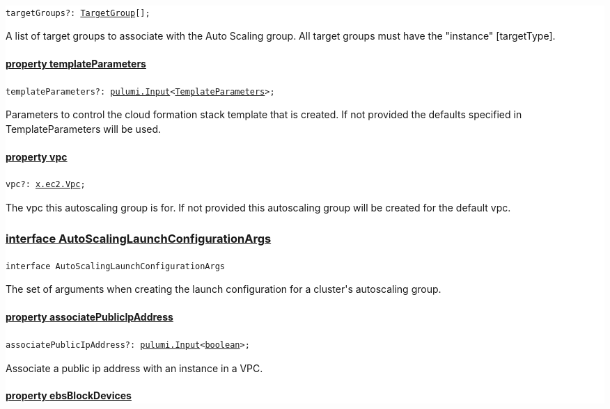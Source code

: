 <pre class="highlight"><code><span class='kd'></span>targetGroups?: <a href='/docs/reference/pkg/nodejs/pulumi/awsx/lb/#TargetGroup'>TargetGroup</a>[];</code></pre>

A list of target groups to associate with the Auto Scaling group.  All target groups must
have the "instance" [targetType].

<h4 class="pdoc-member-header" id="AutoScalingGroupArgs-templateParameters">
<a class="pdoc-child-name" href="https://github.com/pulumi/pulumi-awsx/blob/6e41506897a3d7bf3985beb8ecdc596638047699/nodejs/awsx/autoscaling/autoscaling.ts#L332">property <b>templateParameters</b></a>
</h4>

<pre class="highlight"><code><span class='kd'></span>templateParameters?: <a href='/docs/reference/pkg/nodejs/pulumi/pulumi/#Input'>pulumi.Input</a>&lt;<a href='#TemplateParameters'>TemplateParameters</a>&gt;;</code></pre>

Parameters to control the cloud formation stack template that is created.  If not provided
the defaults specified in TemplateParameters will be used.

<h4 class="pdoc-member-header" id="AutoScalingGroupArgs-vpc">
<a class="pdoc-child-name" href="https://github.com/pulumi/pulumi-awsx/blob/6e41506897a3d7bf3985beb8ecdc596638047699/nodejs/awsx/autoscaling/autoscaling.ts#L298">property <b>vpc</b></a>
</h4>

<pre class="highlight"><code><span class='kd'></span>vpc?: <a href='/docs/reference/pkg/nodejs/pulumi/awsx/ec2/#Vpc'>x.ec2.Vpc</a>;</code></pre>

The vpc this autoscaling group is for.  If not provided this autoscaling group will be
created for the default vpc.

<h3 class="pdoc-module-header" id="AutoScalingLaunchConfigurationArgs" data-link-title="AutoScalingLaunchConfigurationArgs">
    <a href="https://github.com/pulumi/pulumi-awsx/blob/6e41506897a3d7bf3985beb8ecdc596638047699/nodejs/awsx/autoscaling/launchConfiguration.ts#L277">
        interface <strong>AutoScalingLaunchConfigurationArgs</strong>
    </a>
</h3>

<pre class="highlight"><code><span class='kr'>interface</span> <span class='nx'>AutoScalingLaunchConfigurationArgs</span></code></pre>

The set of arguments when creating the launch configuration for a cluster's autoscaling group.

<h4 class="pdoc-member-header" id="AutoScalingLaunchConfigurationArgs-associatePublicIpAddress">
<a class="pdoc-child-name" href="https://github.com/pulumi/pulumi-awsx/blob/6e41506897a3d7bf3985beb8ecdc596638047699/nodejs/awsx/autoscaling/launchConfiguration.ts#L283">property <b>associatePublicIpAddress</b></a>
</h4>

<pre class="highlight"><code><span class='kd'></span>associatePublicIpAddress?: <a href='/docs/reference/pkg/nodejs/pulumi/pulumi/#Input'>pulumi.Input</a>&lt;<span class='kd'><a href='https://developer.mozilla.org/en-US/docs/Web/JavaScript/Reference/Global_Objects/Boolean'>boolean</a></span>&gt;;</code></pre>

Associate a public ip address with an instance in a VPC.

<h4 class="pdoc-member-header" id="AutoScalingLaunchConfigurationArgs-ebsBlockDevices">
<a class="pdoc-child-name" href="https://github.com/pulumi/pulumi-awsx/blob/6e41506897a3d7bf3985beb8ecdc596638047699/nodejs/awsx/autoscaling/launchConfiguration.ts#L406">property <b>ebsBlockDevices</b></a>
</h4>
